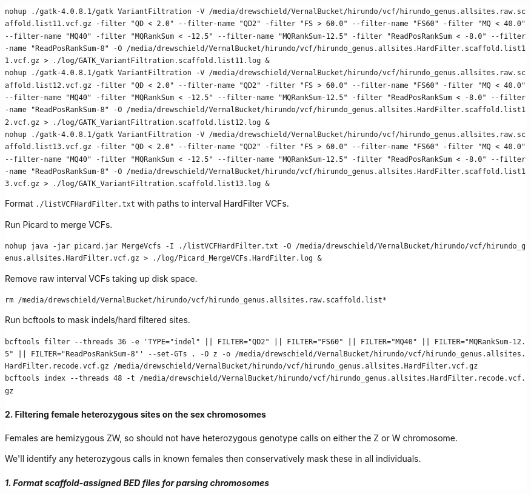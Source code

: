 ```
nohup ./gatk-4.0.8.1/gatk VariantFiltration -V /media/drewschield/VernalBucket/hirundo/vcf/hirundo_genus.allsites.raw.scaffold.list11.vcf.gz -filter "QD < 2.0" --filter-name "QD2" -filter "FS > 60.0" --filter-name "FS60" -filter "MQ < 40.0" --filter-name "MQ40" -filter "MQRankSum < -12.5" --filter-name "MQRankSum-12.5" -filter "ReadPosRankSum < -8.0" --filter-name "ReadPosRankSum-8" -O /media/drewschield/VernalBucket/hirundo/vcf/hirundo_genus.allsites.HardFilter.scaffold.list11.vcf.gz > ./log/GATK_VariantFiltration.scaffold.list11.log &
nohup ./gatk-4.0.8.1/gatk VariantFiltration -V /media/drewschield/VernalBucket/hirundo/vcf/hirundo_genus.allsites.raw.scaffold.list12.vcf.gz -filter "QD < 2.0" --filter-name "QD2" -filter "FS > 60.0" --filter-name "FS60" -filter "MQ < 40.0" --filter-name "MQ40" -filter "MQRankSum < -12.5" --filter-name "MQRankSum-12.5" -filter "ReadPosRankSum < -8.0" --filter-name "ReadPosRankSum-8" -O /media/drewschield/VernalBucket/hirundo/vcf/hirundo_genus.allsites.HardFilter.scaffold.list12.vcf.gz > ./log/GATK_VariantFiltration.scaffold.list12.log &
nohup ./gatk-4.0.8.1/gatk VariantFiltration -V /media/drewschield/VernalBucket/hirundo/vcf/hirundo_genus.allsites.raw.scaffold.list13.vcf.gz -filter "QD < 2.0" --filter-name "QD2" -filter "FS > 60.0" --filter-name "FS60" -filter "MQ < 40.0" --filter-name "MQ40" -filter "MQRankSum < -12.5" --filter-name "MQRankSum-12.5" -filter "ReadPosRankSum < -8.0" --filter-name "ReadPosRankSum-8" -O /media/drewschield/VernalBucket/hirundo/vcf/hirundo_genus.allsites.HardFilter.scaffold.list13.vcf.gz > ./log/GATK_VariantFiltration.scaffold.list13.log &
```

Format `./listVCFHardFilter.txt` with paths to interval HardFilter VCFs.

Run Picard to merge VCFs.
```
nohup java -jar picard.jar MergeVcfs -I ./listVCFHardFilter.txt -O /media/drewschield/VernalBucket/hirundo/vcf/hirundo_genus.allsites.HardFilter.vcf.gz > ./log/Picard_MergeVCFs.HardFilter.log &
```

Remove raw interval VCFs taking up disk space.
```
rm /media/drewschield/VernalBucket/hirundo/vcf/hirundo_genus.allsites.raw.scaffold.list*
```

Run bcftools to mask indels/hard filtered sites.
```
bcftools filter --threads 36 -e 'TYPE="indel" || FILTER="QD2" || FILTER="FS60" || FILTER="MQ40" || FILTER="MQRankSum-12.5" || FILTER="ReadPosRankSum-8"' --set-GTs . -O z -o /media/drewschield/VernalBucket/hirundo/vcf/hirundo_genus.allsites.HardFilter.recode.vcf.gz /media/drewschield/VernalBucket/hirundo/vcf/hirundo_genus.allsites.HardFilter.vcf.gz
bcftools index --threads 48 -t /media/drewschield/VernalBucket/hirundo/vcf/hirundo_genus.allsites.HardFilter.recode.vcf.gz
```

#### 2. Filtering female heterozygous sites on the sex chromosomes

Females are hemizygous ZW, so should not have heterozygous genotype calls on either the Z or W chromosome.

We'll identify any heterozygous calls in known females then conservatively mask these in all individuals.

##### 1. Format scaffold-assigned BED files for parsing chromosomes
